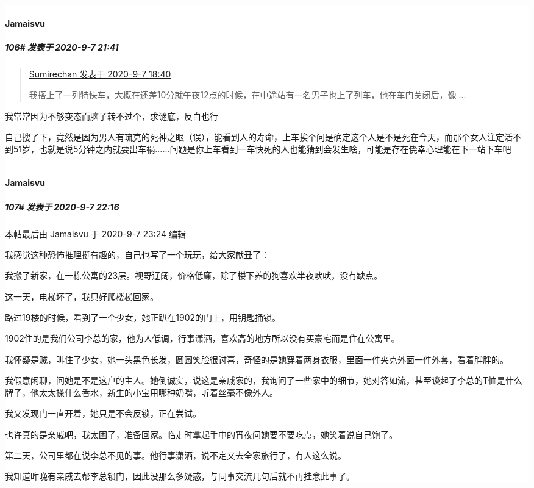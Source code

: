 





*****

####  Jamaisvu  
##### 106#       发表于 2020-9-7 21:41



<blockquote><a href="httphttps://bbs.saraba1st.com/2b/forum.php?mod=redirect&amp;goto=findpost&amp;pid=48667597&amp;ptid=1958516" target="_blank">Sumirechan 发表于 2020-9-7 18:40</a>

我搭上了一列特快车，大概在还差10分就午夜12点的时候，在中途站有一名男子也上了列车，他在车门关闭后，像 ...</blockquote>
我常常因为不够变态而脑子转不过个，求谜底，反白也行


自己搜了下，竟然是因为男人有琉克的死神之眼（误），能看到人的寿命，上车挨个问是确定这个人是不是死在今天，而那个女人注定活不到51岁，也就是说5分钟之内就要出车祸......问题是你上车看到一车快死的人也能猜到会发生啥，可能是存在侥幸心理能在下一站下车吧








*****

####  Jamaisvu  
##### 107#       发表于 2020-9-7 22:16



 本帖最后由 Jamaisvu 于 2020-9-7 23:24 编辑 

我感觉这种恐怖推理挺有趣的，自己也写了一个玩玩，给大家献丑了：


我搬了新家，在一栋公寓的23层。视野辽阔，价格低廉，除了楼下养的狗喜欢半夜吠吠，没有缺点。


这一天，电梯坏了，我只好爬楼梯回家。


路过19楼的时候，看到了一个少女，她正趴在1902的门上，用钥匙捅锁。


1902住的是我们公司李总的家，他为人低调，行事潇洒，喜欢高的地方所以没有买豪宅而是住在公寓里。


我怀疑是贼，叫住了少女，她一头黑色长发，圆圆笑脸很讨喜，奇怪的是她穿着两身衣服，里面一件夹克外面一件外套，看着胖胖的。


我假意闲聊，问她是不是这户的主人。她倒诚实，说这是亲戚家的，我询问了一些家中的细节，她对答如流，甚至谈起了李总的T恤是什么牌子，他太太搽什么香水，新生的小宝用哪种奶嘴，听着丝毫不像外人。


我又发现门一直开着，她只是不会反锁，正在尝试。


也许真的是亲戚吧，我太困了，准备回家。临走时拿起手中的宵夜问她要不要吃点，她笑着说自己饱了。


第二天，公司里都在说李总不见的事。他行事潇洒，说不定又去全家旅行了，有人这么说。


我知道昨晚有亲戚去帮李总锁门，因此没那么多疑惑，与同事交流几句后就不再挂念此事了。
